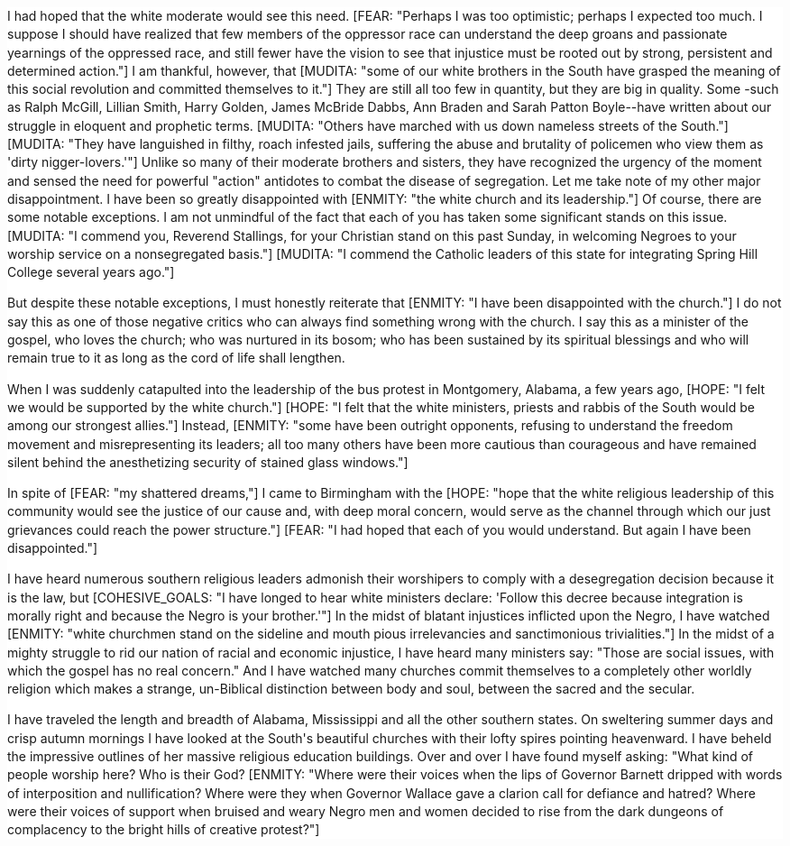 I had hoped that the white moderate would see this need. [FEAR: "Perhaps I was too optimistic; perhaps I expected too much. I suppose I should have realized that few members of the oppressor race can understand the deep groans and passionate yearnings of the oppressed race, and still fewer have the vision to see that injustice must be rooted out by strong, persistent and determined action."] I am thankful, however, that [MUDITA: "some of our white brothers in the South have grasped the meaning of this social revolution and committed themselves to it."] They are still all too few in quantity, but they are big in quality. Some -such as Ralph McGill, Lillian Smith, Harry Golden, James McBride Dabbs, Ann Braden and Sarah Patton Boyle--have written about our struggle in eloquent and prophetic terms. [MUDITA: "Others have marched with us down nameless streets of the South."] [MUDITA: "They have languished in filthy, roach infested jails, suffering the abuse and brutality of policemen who view them as 'dirty nigger-lovers.'"] Unlike so many of their moderate brothers and sisters, they have recognized the urgency of the moment and sensed the need for powerful "action" antidotes to combat the disease of segregation. Let me take note of my other major disappointment. I have been so greatly disappointed with [ENMITY: "the white church and its leadership."] Of course, there are some notable exceptions. I am not unmindful of the fact that each of you has taken some significant stands on this issue. [MUDITA: "I commend you, Reverend Stallings, for your Christian stand on this past Sunday, in welcoming Negroes to your worship service on a nonsegregated basis."] [MUDITA: "I commend the Catholic leaders of this state for integrating Spring Hill College several years ago."]

But despite these notable exceptions, I must honestly reiterate that [ENMITY: "I have been disappointed with the church."] I do not say this as one of those negative critics who can always find something wrong with the church. I say this as a minister of the gospel, who loves the church; who was nurtured in its bosom; who has been sustained by its spiritual blessings and who will remain true to it as long as the cord of life shall lengthen.

When I was suddenly catapulted into the leadership of the bus protest in Montgomery, Alabama, a few years ago, [HOPE: "I felt we would be supported by the white church."] [HOPE: "I felt that the white ministers, priests and rabbis of the South would be among our strongest allies."] Instead, [ENMITY: "some have been outright opponents, refusing to understand the freedom movement and misrepresenting its leaders; all too many others have been more cautious than courageous and have remained silent behind the anesthetizing security of stained glass windows."]

In spite of [FEAR: "my shattered dreams,"] I came to Birmingham with the [HOPE: "hope that the white religious leadership of this community would see the justice of our cause and, with deep moral concern, would serve as the channel through which our just grievances could reach the power structure."] [FEAR: "I had hoped that each of you would understand. But again I have been disappointed."]

I have heard numerous southern religious leaders admonish their worshipers to comply with a desegregation decision because it is the law, but [COHESIVE_GOALS: "I have longed to hear white ministers declare: 'Follow this decree because integration is morally right and because the Negro is your brother.'"]
In the midst of blatant injustices inflicted upon the Negro, I have watched [ENMITY: "white churchmen stand on the sideline and mouth pious irrelevancies and sanctimonious trivialities."] In the midst of a mighty struggle to rid our nation of racial and economic injustice, I have heard many ministers say: "Those are social issues, with which the gospel has no real concern." And I have watched many churches commit themselves to a completely other worldly religion which makes a strange, un-Biblical distinction between body and soul, between the sacred and the secular.

I have traveled the length and breadth of Alabama, Mississippi and all the other southern states. On sweltering summer days and crisp autumn mornings I have looked at the South's beautiful churches with their lofty spires pointing heavenward. I have beheld the impressive outlines of her massive religious education buildings. Over and over I have found myself asking: "What kind of people worship here? Who is their God? [ENMITY: "Where were their voices when the lips of Governor Barnett dripped with words of interposition and nullification? Where were they when Governor Wallace gave a clarion call for defiance and hatred? Where were their voices of support when bruised and weary Negro men and women decided to rise from the dark dungeons of complacency to the bright hills of creative protest?"]
